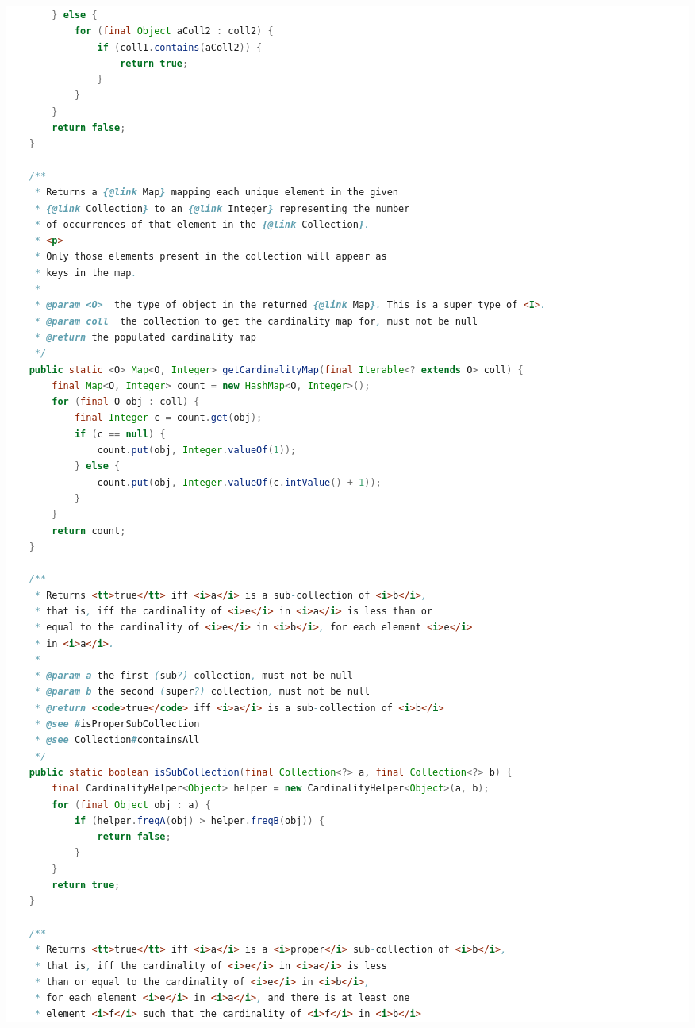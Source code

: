 ```java
        } else {
            for (final Object aColl2 : coll2) {
                if (coll1.contains(aColl2)) {
                    return true;
                }
            }
        }
        return false;
    }

    /**
     * Returns a {@link Map} mapping each unique element in the given
     * {@link Collection} to an {@link Integer} representing the number
     * of occurrences of that element in the {@link Collection}.
     * <p>
     * Only those elements present in the collection will appear as
     * keys in the map.
     *
     * @param <O>  the type of object in the returned {@link Map}. This is a super type of <I>.
     * @param coll  the collection to get the cardinality map for, must not be null
     * @return the populated cardinality map
     */
    public static <O> Map<O, Integer> getCardinalityMap(final Iterable<? extends O> coll) {
        final Map<O, Integer> count = new HashMap<O, Integer>();
        for (final O obj : coll) {
            final Integer c = count.get(obj);
            if (c == null) {
                count.put(obj, Integer.valueOf(1));
            } else {
                count.put(obj, Integer.valueOf(c.intValue() + 1));
            }
        }
        return count;
    }

    /**
     * Returns <tt>true</tt> iff <i>a</i> is a sub-collection of <i>b</i>,
     * that is, iff the cardinality of <i>e</i> in <i>a</i> is less than or
     * equal to the cardinality of <i>e</i> in <i>b</i>, for each element <i>e</i>
     * in <i>a</i>.
     *
     * @param a the first (sub?) collection, must not be null
     * @param b the second (super?) collection, must not be null
     * @return <code>true</code> iff <i>a</i> is a sub-collection of <i>b</i>
     * @see #isProperSubCollection
     * @see Collection#containsAll
     */
    public static boolean isSubCollection(final Collection<?> a, final Collection<?> b) {
        final CardinalityHelper<Object> helper = new CardinalityHelper<Object>(a, b);
        for (final Object obj : a) {
            if (helper.freqA(obj) > helper.freqB(obj)) {
                return false;
            }
        }
        return true;
    }

    /**
     * Returns <tt>true</tt> iff <i>a</i> is a <i>proper</i> sub-collection of <i>b</i>,
     * that is, iff the cardinality of <i>e</i> in <i>a</i> is less
     * than or equal to the cardinality of <i>e</i> in <i>b</i>,
     * for each element <i>e</i> in <i>a</i>, and there is at least one
     * element <i>f</i> such that the cardinality of <i>f</i> in <i>b</i>
```